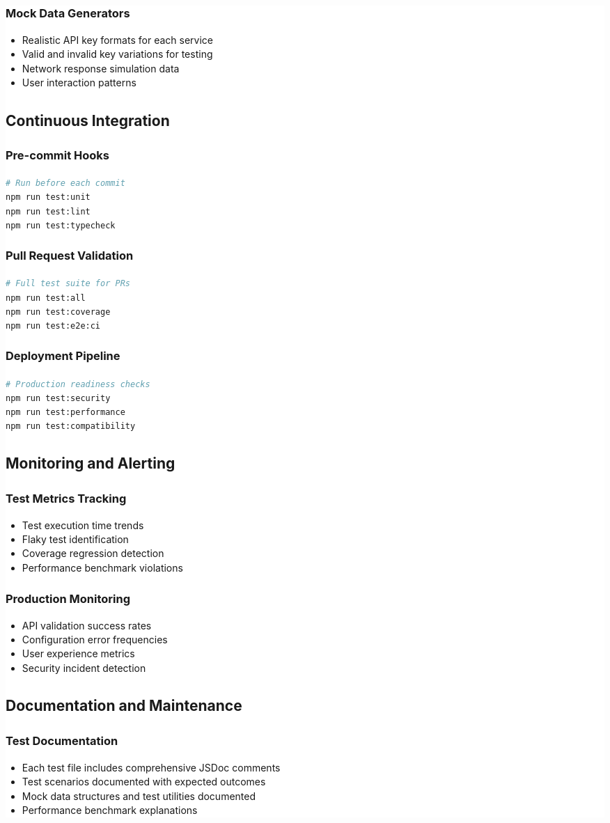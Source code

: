 ### Mock Data Generators
- Realistic API key formats for each service
- Valid and invalid key variations for testing
- Network response simulation data
- User interaction patterns

## Continuous Integration

### Pre-commit Hooks
```bash
# Run before each commit
npm run test:unit
npm run test:lint
npm run test:typecheck
```

### Pull Request Validation
```bash
# Full test suite for PRs
npm run test:all
npm run test:coverage
npm run test:e2e:ci
```

### Deployment Pipeline
```bash
# Production readiness checks
npm run test:security
npm run test:performance
npm run test:compatibility
```

## Monitoring and Alerting

### Test Metrics Tracking
- Test execution time trends
- Flaky test identification
- Coverage regression detection
- Performance benchmark violations

### Production Monitoring
- API validation success rates
- Configuration error frequencies
- User experience metrics
- Security incident detection

## Documentation and Maintenance

### Test Documentation
- Each test file includes comprehensive JSDoc comments
- Test scenarios documented with expected outcomes
- Mock data structures and test utilities documented
- Performance benchmark explanations

